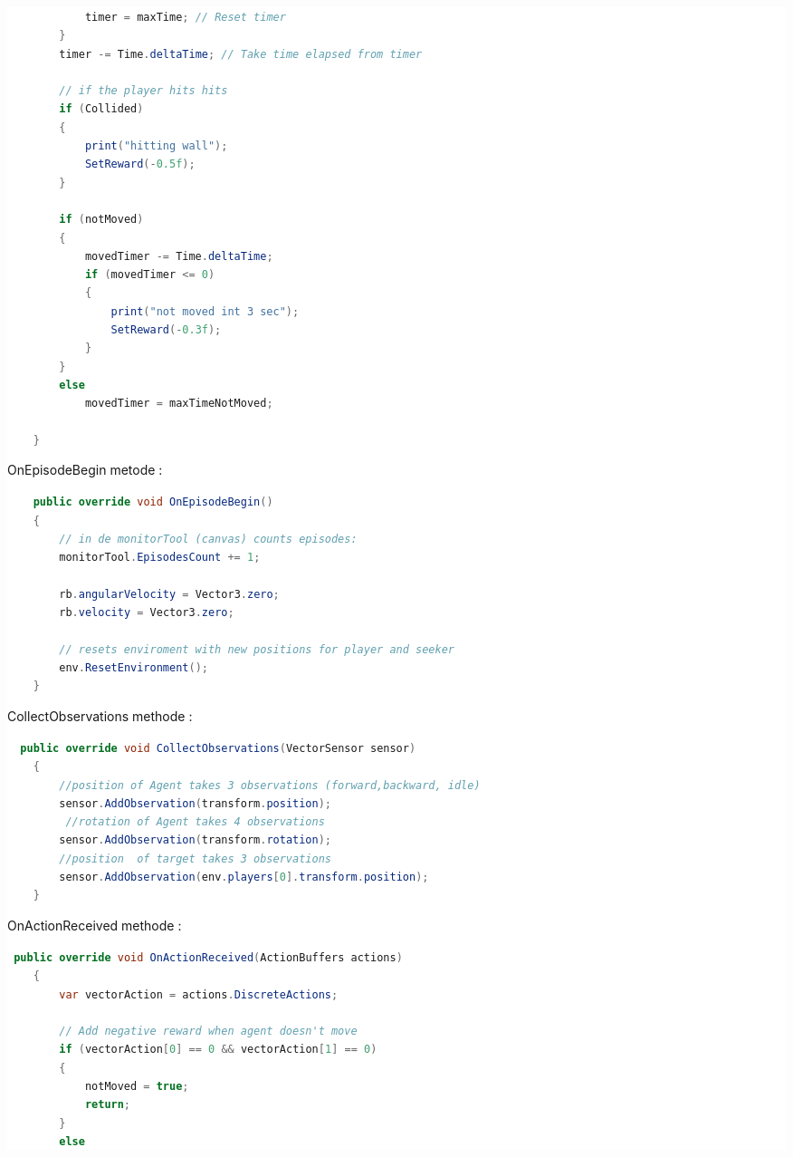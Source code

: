 ```csharp
            timer = maxTime; // Reset timer
        }
        timer -= Time.deltaTime; // Take time elapsed from timer

        // if the player hits hits
        if (Collided)
        {
            print("hitting wall");
            SetReward(-0.5f);
        }

        if (notMoved)
        {
            movedTimer -= Time.deltaTime;
            if (movedTimer <= 0)
            {
                print("not moved int 3 sec");
                SetReward(-0.3f);
            }
        }
        else
            movedTimer = maxTimeNotMoved;
        
    }
```
OnEpisodeBegin metode :
```csharp
    public override void OnEpisodeBegin()
    {
        // in de monitorTool (canvas) counts episodes:
        monitorTool.EpisodesCount += 1;

        rb.angularVelocity = Vector3.zero;
        rb.velocity = Vector3.zero;

        // resets enviroment with new positions for player and seeker
        env.ResetEnvironment();
    }
```
CollectObservations methode :
```csharp
  public override void CollectObservations(VectorSensor sensor)
    {
        //position of Agent takes 3 observations (forward,backward, idle)
        sensor.AddObservation(transform.position); 
         //rotation of Agent takes 4 observations 
        sensor.AddObservation(transform.rotation);
        //position  of target takes 3 observations 
        sensor.AddObservation(env.players[0].transform.position);  
    }
```
OnActionReceived methode :
```csharp
 public override void OnActionReceived(ActionBuffers actions)
    {
        var vectorAction = actions.DiscreteActions;

        // Add negative reward when agent doesn't move
        if (vectorAction[0] == 0 && vectorAction[1] == 0)
        {
            notMoved = true;
            return;
        }
        else
```